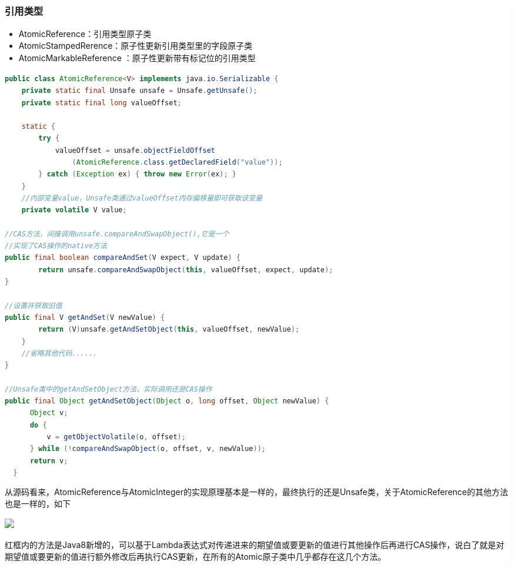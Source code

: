 





### 引用类型

- AtomicReference：引用类型原子类
- AtomicStampedRerence：原子性更新引用类型里的字段原子类
- AtomicMarkableReference ：原子性更新带有标记位的引用类型

```java
public class AtomicReference<V> implements java.io.Serializable {
    private static final Unsafe unsafe = Unsafe.getUnsafe();
    private static final long valueOffset;

    static {
        try {
            valueOffset = unsafe.objectFieldOffset
                (AtomicReference.class.getDeclaredField("value"));
        } catch (Exception ex) { throw new Error(ex); }
    }
    //内部变量value，Unsafe类通过valueOffset内存偏移量即可获取该变量
    private volatile V value;

//CAS方法，间接调用unsafe.compareAndSwapObject(),它是一个
//实现了CAS操作的native方法
public final boolean compareAndSet(V expect, V update) {
        return unsafe.compareAndSwapObject(this, valueOffset, expect, update);
}

//设置并获取旧值
public final V getAndSet(V newValue) {
        return (V)unsafe.getAndSetObject(this, valueOffset, newValue);
    }
    //省略其他代码......
}

//Unsafe类中的getAndSetObject方法，实际调用还是CAS操作
public final Object getAndSetObject(Object o, long offset, Object newValue) {
      Object v;
      do {
          v = getObjectVolatile(o, offset);
      } while (!compareAndSwapObject(o, offset, v, newValue));
      return v;
  }
```

从源码看来，AtomicReference与AtomicInteger的实现原理基本是一样的，最终执行的还是Unsafe类，关于AtomicReference的其他方法也是一样的，如下

![](E:/notes/java/javaBasic/img/atomic1.png)

红框内的方法是Java8新增的，可以基于Lambda表达式对传递进来的期望值或要更新的值进行其他操作后再进行CAS操作，说白了就是对期望值或要更新的值进行额外修改后再执行CAS更新，在所有的Atomic原子类中几乎都存在这几个方法。
